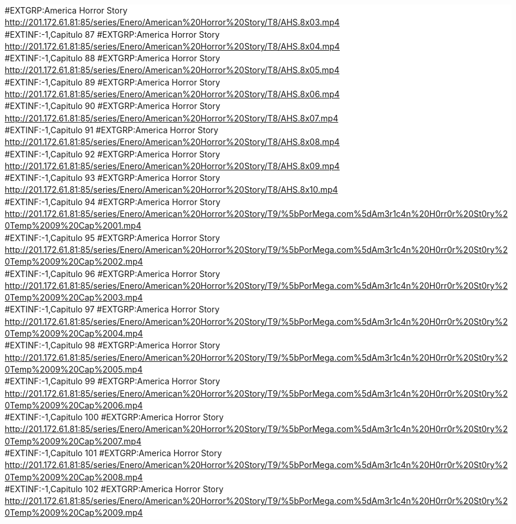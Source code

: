 #EXTGRP:America Horror Story  
http://201.172.61.81:85/series/Enero/American%20Horror%20Story/T8/AHS.8x03.mp4      
#EXTINF:-1,Capitulo 87 
#EXTGRP:America Horror Story  
http://201.172.61.81:85/series/Enero/American%20Horror%20Story/T8/AHS.8x04.mp4      
#EXTINF:-1,Capitulo 88 
#EXTGRP:America Horror Story  
http://201.172.61.81:85/series/Enero/American%20Horror%20Story/T8/AHS.8x05.mp4      
#EXTINF:-1,Capitulo 89 
#EXTGRP:America Horror Story  
http://201.172.61.81:85/series/Enero/American%20Horror%20Story/T8/AHS.8x06.mp4      
#EXTINF:-1,Capitulo 90 
#EXTGRP:America Horror Story  
http://201.172.61.81:85/series/Enero/American%20Horror%20Story/T8/AHS.8x07.mp4      
#EXTINF:-1,Capitulo 91 
#EXTGRP:America Horror Story  
http://201.172.61.81:85/series/Enero/American%20Horror%20Story/T8/AHS.8x08.mp4      
#EXTINF:-1,Capitulo 92 
#EXTGRP:America Horror Story  
http://201.172.61.81:85/series/Enero/American%20Horror%20Story/T8/AHS.8x09.mp4      
#EXTINF:-1,Capitulo 93 
#EXTGRP:America Horror Story  
http://201.172.61.81:85/series/Enero/American%20Horror%20Story/T8/AHS.8x10.mp4      
#EXTINF:-1,Capitulo 94 
#EXTGRP:America Horror Story  
http://201.172.61.81:85/series/Enero/American%20Horror%20Story/T9/%5bPorMega.com%5dAm3r1c4n%20H0rr0r%20St0ry%20Temp%2009%20Cap%2001.mp4      
#EXTINF:-1,Capitulo 95 
#EXTGRP:America Horror Story  
http://201.172.61.81:85/series/Enero/American%20Horror%20Story/T9/%5bPorMega.com%5dAm3r1c4n%20H0rr0r%20St0ry%20Temp%2009%20Cap%2002.mp4      
#EXTINF:-1,Capitulo 96 
#EXTGRP:America Horror Story  
http://201.172.61.81:85/series/Enero/American%20Horror%20Story/T9/%5bPorMega.com%5dAm3r1c4n%20H0rr0r%20St0ry%20Temp%2009%20Cap%2003.mp4      
#EXTINF:-1,Capitulo 97 
#EXTGRP:America Horror Story  
http://201.172.61.81:85/series/Enero/American%20Horror%20Story/T9/%5bPorMega.com%5dAm3r1c4n%20H0rr0r%20St0ry%20Temp%2009%20Cap%2004.mp4      
#EXTINF:-1,Capitulo 98 
#EXTGRP:America Horror Story  
http://201.172.61.81:85/series/Enero/American%20Horror%20Story/T9/%5bPorMega.com%5dAm3r1c4n%20H0rr0r%20St0ry%20Temp%2009%20Cap%2005.mp4      
#EXTINF:-1,Capitulo 99 
#EXTGRP:America Horror Story  
http://201.172.61.81:85/series/Enero/American%20Horror%20Story/T9/%5bPorMega.com%5dAm3r1c4n%20H0rr0r%20St0ry%20Temp%2009%20Cap%2006.mp4      
#EXTINF:-1,Capitulo 100 
#EXTGRP:America Horror Story  
http://201.172.61.81:85/series/Enero/American%20Horror%20Story/T9/%5bPorMega.com%5dAm3r1c4n%20H0rr0r%20St0ry%20Temp%2009%20Cap%2007.mp4      
#EXTINF:-1,Capitulo 101 
#EXTGRP:America Horror Story  
http://201.172.61.81:85/series/Enero/American%20Horror%20Story/T9/%5bPorMega.com%5dAm3r1c4n%20H0rr0r%20St0ry%20Temp%2009%20Cap%2008.mp4      
#EXTINF:-1,Capitulo 102 
#EXTGRP:America Horror Story  
http://201.172.61.81:85/series/Enero/American%20Horror%20Story/T9/%5bPorMega.com%5dAm3r1c4n%20H0rr0r%20St0ry%20Temp%2009%20Cap%2009.mp4      
      